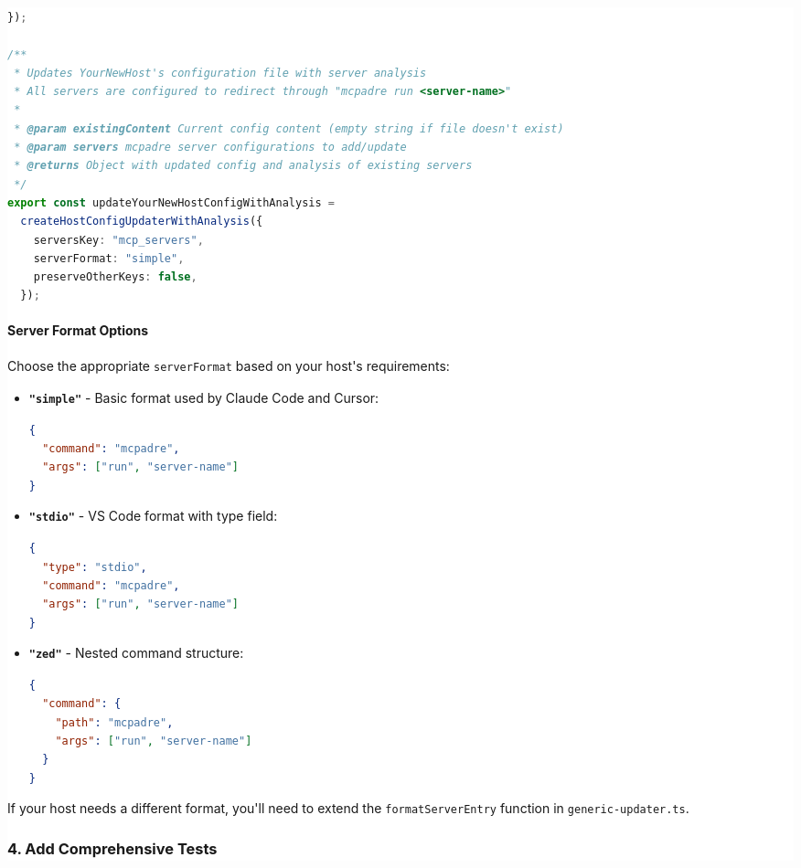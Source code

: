 ```typescript
});

/**
 * Updates YourNewHost's configuration file with server analysis
 * All servers are configured to redirect through "mcpadre run <server-name>"
 *
 * @param existingContent Current config content (empty string if file doesn't exist)
 * @param servers mcpadre server configurations to add/update
 * @returns Object with updated config and analysis of existing servers
 */
export const updateYourNewHostConfigWithAnalysis =
  createHostConfigUpdaterWithAnalysis({
    serversKey: "mcp_servers",
    serverFormat: "simple",
    preserveOtherKeys: false,
  });
```

#### Server Format Options

Choose the appropriate `serverFormat` based on your host's requirements:

- **`"simple"`** - Basic format used by Claude Code and Cursor:

  ```json
  {
    "command": "mcpadre",
    "args": ["run", "server-name"]
  }
  ```

- **`"stdio"`** - VS Code format with type field:

  ```json
  {
    "type": "stdio",
    "command": "mcpadre",
    "args": ["run", "server-name"]
  }
  ```

- **`"zed"`** - Nested command structure:
  ```json
  {
    "command": {
      "path": "mcpadre",
      "args": ["run", "server-name"]
    }
  }
  ```

If your host needs a different format, you'll need to extend the `formatServerEntry` function in `generic-updater.ts`.

### 4. Add Comprehensive Tests
